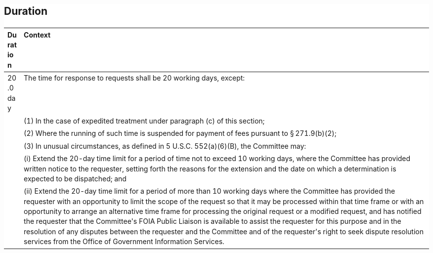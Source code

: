 
## Duration

| Duration   | Context                                                                                                                                                                                                                                                                                                                                                                                                                                                                                                                                                                                                                                                                                                 |
|:-----------|:--------------------------------------------------------------------------------------------------------------------------------------------------------------------------------------------------------------------------------------------------------------------------------------------------------------------------------------------------------------------------------------------------------------------------------------------------------------------------------------------------------------------------------------------------------------------------------------------------------------------------------------------------------------------------------------------------------|
| 20.0 day   | The time for response to requests shall be 20 working days, except:                                                                                                                                                                                                                                                                                                                                                                                                                                                                                                                                                                                                                                     |
|            |             (1) In the case of expedited treatment under paragraph (c) of this section;                                                                                                                                                                                                                                                                                                                                                                                                                                                                                                                                                                                                                 |
|            |             (2) Where the running of such time is suspended for payment of fees pursuant to &#167;&#8201;271.9(b)(2);                                                                                                                                                                                                                                                                                                                                                                                                                                                                                                                                                                                   |
|            |             (3) In unusual circumstances, as defined in 5 U.S.C. 552(a)(6)(B), the Committee may:                                                                                                                                                                                                                                                                                                                                                                                                                                                                                                                                                                                                       |
|            |             (i) Extend the 20-day time limit for a period of time not to exceed 10 working days, where the Committee has provided written notice to the requester, setting forth the reasons for the extension and the date on which a determination is expected to be dispatched; and                                                                                                                                                                                                                                                                                                                                                                                                                  |
|            |             (ii) Extend the 20-day time limit for a period of more than 10 working days where the Committee has provided the requester with an opportunity to limit the scope of the request so that it may be processed within that time frame or with an opportunity to arrange an alternative time frame for processing the original request or a modified request, and has notified the requester that the Committee's FOIA Public Liaison is available to assist the requester for this purpose and in the resolution of any disputes between the requester and the Committee and of the requester's right to seek dispute resolution services from the Office of Government Information Services. |